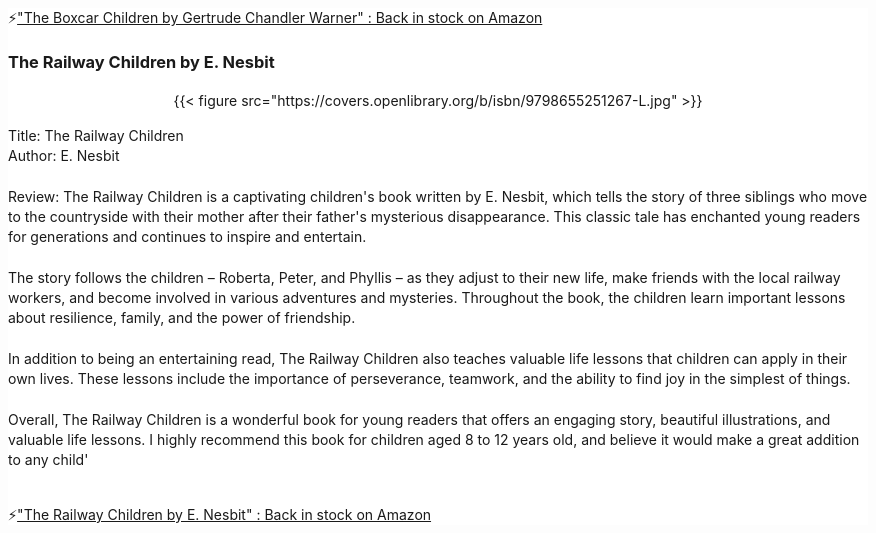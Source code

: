 <p>⚡<a id="aflink" href="https://www.amazon.com/gp/search?ie=UTF8&tag=klayu00-20&linkCode=ur2&linkId=6639bed89a8ad8dd2705e40644eb43d3&camp=1789&creative=9325&index=books&keywords=The Boxcar Children by Gertrude Chandler Warner" class="one" target="_blank" title='"The Boxcar Children by Gertrude Chandler Warner" : Back in stock on Amazon'>"The Boxcar Children by Gertrude Chandler Warner" : Back in stock on Amazon</a></p>

### The Railway Children by E. Nesbit
<center>
{{< figure src="https://covers.openlibrary.org/b/isbn/9798655251267-L.jpg" >}}
</center>

Title: The Railway Children</br>
Author: E. Nesbit</br></br>
Review: The Railway Children is a captivating children's book written by E. Nesbit, which tells the story of three siblings who move to the countryside with their mother after their father's mysterious disappearance. This classic tale has enchanted young readers for generations and continues to inspire and entertain.</br></br>
The story follows the children – Roberta, Peter, and Phyllis – as they adjust to their new life, make friends with the local railway workers, and become involved in various adventures and mysteries. Throughout the book, the children learn important lessons about resilience, family, and the power of friendship.</br></br>
In addition to being an entertaining read, The Railway Children also teaches valuable life lessons that children can apply in their own lives. These lessons include the importance of perseverance, teamwork, and the ability to find joy in the simplest of things.</br></br>
Overall, The Railway Children is a wonderful book for young readers that offers an engaging story, beautiful illustrations, and valuable life lessons. I highly recommend this book for children aged 8 to 12 years old, and believe it would make a great addition to any child'</br></br>

<p>⚡<a id="aflink" href="https://www.amazon.com/gp/search?ie=UTF8&tag=klayu00-20&linkCode=ur2&linkId=6639bed89a8ad8dd2705e40644eb43d3&camp=1789&creative=9325&index=books&keywords=The Railway Children by E. Nesbit" class="one" target="_blank" title='"The Railway Children by E. Nesbit" : Back in stock on Amazon'>"The Railway Children by E. Nesbit" : Back in stock on Amazon</a></p>
